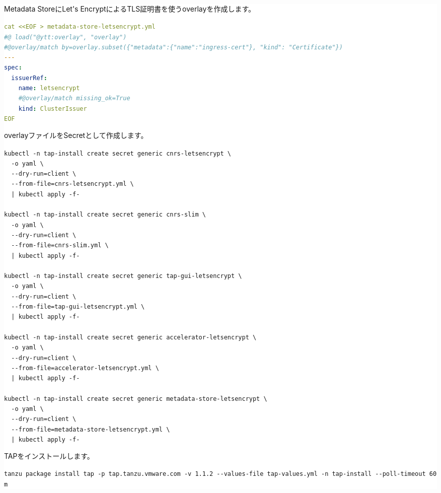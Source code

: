 Metadata StoreにLet's EncryptによるTLS証明書を使うoverlayを作成します。

```yaml
cat <<EOF > metadata-store-letsencrypt.yml
#@ load("@ytt:overlay", "overlay")
#@overlay/match by=overlay.subset({"metadata":{"name":"ingress-cert"}, "kind": "Certificate"})
---
spec:
  issuerRef:
    name: letsencrypt
    #@overlay/match missing_ok=True
    kind: ClusterIssuer
EOF
```

overlayファイルをSecretとして作成します。

```
kubectl -n tap-install create secret generic cnrs-letsencrypt \
  -o yaml \
  --dry-run=client \
  --from-file=cnrs-letsencrypt.yml \
  | kubectl apply -f-

kubectl -n tap-install create secret generic cnrs-slim \
  -o yaml \
  --dry-run=client \
  --from-file=cnrs-slim.yml \
  | kubectl apply -f-

kubectl -n tap-install create secret generic tap-gui-letsencrypt \
  -o yaml \
  --dry-run=client \
  --from-file=tap-gui-letsencrypt.yml \
  | kubectl apply -f-

kubectl -n tap-install create secret generic accelerator-letsencrypt \
  -o yaml \
  --dry-run=client \
  --from-file=accelerator-letsencrypt.yml \
  | kubectl apply -f-

kubectl -n tap-install create secret generic metadata-store-letsencrypt \
  -o yaml \
  --dry-run=client \
  --from-file=metadata-store-letsencrypt.yml \
  | kubectl apply -f-
```

TAPをインストールします。

```
tanzu package install tap -p tap.tanzu.vmware.com -v 1.1.2 --values-file tap-values.yml -n tap-install --poll-timeout 60m
```
